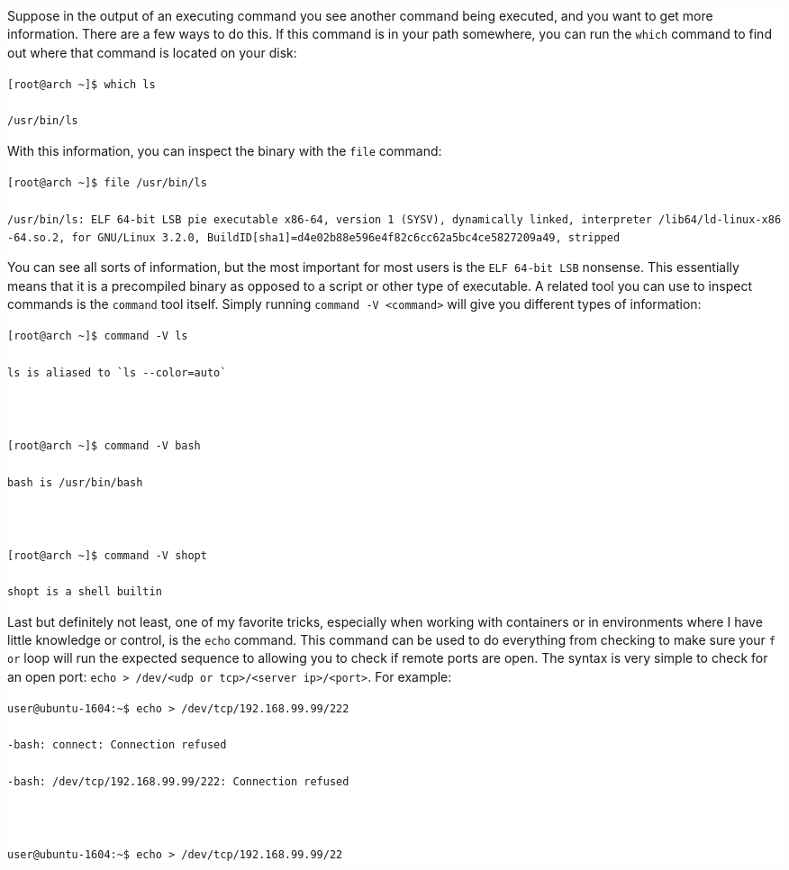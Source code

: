 Suppose in the output of an executing command you see another command being executed, and you want to get more information. There are a few ways to do this. If this command is in your path somewhere, you can run the `which` command to find out where that command is located on your disk:
```
[root@arch ~]$ which ls

/usr/bin/ls

```

With this information, you can inspect the binary with the `file` command:
```
[root@arch ~]$ file /usr/bin/ls

/usr/bin/ls: ELF 64-bit LSB pie executable x86-64, version 1 (SYSV), dynamically linked, interpreter /lib64/ld-linux-x86-64.so.2, for GNU/Linux 3.2.0, BuildID[sha1]=d4e02b88e596e4f82c6cc62a5bc4ce5827209a49, stripped

```

You can see all sorts of information, but the most important for most users is the `ELF 64-bit LSB` nonsense. This essentially means that it is a precompiled binary as opposed to a script or other type of executable. A related tool you can use to inspect commands is the `command` tool itself. Simply running `command -V <command>` will give you different types of information:
```
[root@arch ~]$ command -V ls

ls is aliased to `ls --color=auto`



[root@arch ~]$ command -V bash

bash is /usr/bin/bash



[root@arch ~]$ command -V shopt

shopt is a shell builtin

```

Last but definitely not least, one of my favorite tricks, especially when working with containers or in environments where I have little knowledge or control, is the `echo` command. This command can be used to do everything from checking to make sure your `for` loop will run the expected sequence to allowing you to check if remote ports are open. The syntax is very simple to check for an open port: `echo > /dev/<udp or tcp>/<server ip>/<port>`. For example:
```
user@ubuntu-1604:~$ echo > /dev/tcp/192.168.99.99/222

-bash: connect: Connection refused

-bash: /dev/tcp/192.168.99.99/222: Connection refused



user@ubuntu-1604:~$ echo > /dev/tcp/192.168.99.99/22

```
